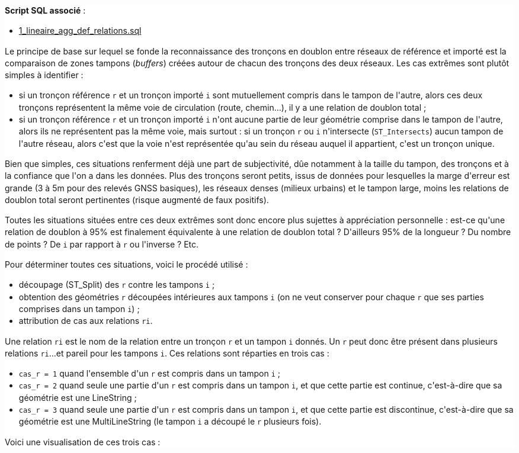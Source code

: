**Script SQL associé** :
 *   [1_lineaire_agg_def_relations.sql](scripts_sql/agregation_reseaux/1_lineaire_agg_def_relations.sql)

Le principe de base sur lequel se fonde la reconnaissance des tronçons en doublon entre réseaux de référence et importé est la comparaison de zones tampons (*buffers*) créées autour de chacun des tronçons des deux réseaux. Les cas extrêmes sont plutôt simples à identifier :
- si un tronçon référence `r` et un tronçon importé `i` sont mutuellement compris dans le tampon de l'autre, alors ces deux tronçons représentent la même voie de circulation (route, chemin...), il y a une relation de doublon total ;
- si un tronçon référence `r` et un tronçon importé `i` n'ont aucune partie de leur géométrie comprise dans le tampon de l'autre, alors ils ne représentent pas la même voie, mais surtout : si un tronçon `r` ou `i` n'intersecte (`ST_Intersects`) aucun tampon de l'autre réseau, alors c'est que la voie n'est représentée qu'au sein du réseau auquel il appartient, c'est un tronçon unique.

Bien que simples, ces situations renferment déjà une part de subjectivité, dûe notamment à la taille du tampon, des tronçons et à la confiance que l'on a dans les données. Plus des tronçons seront petits, issus de données pour lesquelles la marge d'erreur est grande (3 à 5m pour des relevés GNSS basiques), les réseaux denses (milieux urbains) et le tampon large, moins les relations de doublon total seront pertinentes (risque augmenté de faux positifs).

Toutes les situations situées entre ces deux extrêmes sont donc encore plus sujettes à appréciation personnelle : est-ce qu'une relation de doublon à 95% est finalement équivalente à une relation de doublon total ? D'ailleurs 95% de la longueur ? Du nombre de points ? De `i` par rapport à `r` ou l'inverse ? Etc.

Pour déterminer toutes ces situations, voici le procédé utilisé :
- découpage (ST_Split) des `r` contre les tampons `i` ;
- obtention des géométries `r` découpées intérieures aux tampons `i` (on ne veut conserver pour chaque `r` que ses parties comprises dans un tampon `i`) ;
- attribution de cas aux relations `ri`.

Une relation `ri` est le nom de la relation entre un tronçon `r` et un tampon `i` donnés. Un `r` peut donc être présent dans plusieurs relations `ri`...et pareil pour les tampons `i`. Ces relations sont réparties en trois cas :
- `cas_r = 1` quand l'ensemble d'un `r` est compris dans un tampon `i` ;
- `cas_r = 2` quand seule une partie d'un `r` est compris dans un tampon `i`, et que cette partie est continue, c'est-à-dire que sa géométrie est une LineString ;
- `cas_r = 3` quand seule une partie d'un `r` est compris dans un tampon `i`, et que cette partie est discontinue, c'est-à-dire que sa géométrie est une MultiLineString (le tampon `i` a découpé le `r` plusieurs fois).

Voici une visualisation de ces trois cas :

<p align="center">